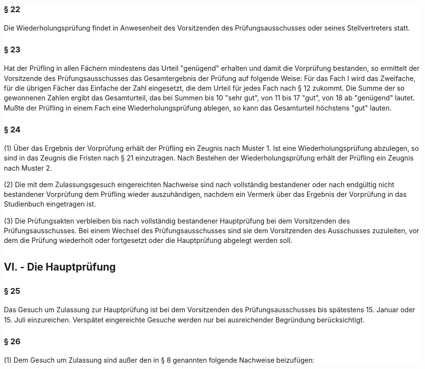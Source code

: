 
### § 22

Die Wiederholungsprüfung findet in Anwesenheit des Vorsitzenden des
Prüfungsausschusses oder seines Stellvertreters statt.


### § 23

Hat der Prüfling in allen Fächern mindestens das Urteil "genügend"
erhalten und damit die Vorprüfung bestanden, so ermittelt der
Vorsitzende des Prüfungsausschusses das Gesamtergebnis der Prüfung auf
folgende Weise: Für das Fach I wird das Zweifache, für die übrigen
Fächer das Einfache der Zahl eingesetzt, die dem Urteil für jedes Fach
nach § 12 zukommt. Die Summe der so gewonnenen Zahlen ergibt das
Gesamturteil, das bei Summen bis 10 "sehr gut", von 11 bis 17 "gut",
von 18 ab "genügend" lautet. Mußte der Prüfling in einem Fach eine
Wiederholungsprüfung ablegen, so kann das Gesamturteil höchstens "gut"
lauten.


### § 24

(1) Über das Ergebnis der Vorprüfung erhält der Prüfling ein Zeugnis
nach Muster 1. Ist eine Wiederholungsprüfung abzulegen, so sind in das
Zeugnis die Fristen nach § 21 einzutragen. Nach Bestehen der
Wiederholungsprüfung erhält der Prüfling ein Zeugnis nach Muster 2.

(2) Die mit dem Zulassungsgesuch eingereichten Nachweise sind nach
vollständig bestandener oder nach endgültig nicht bestandener
Vorprüfung dem Prüfling wieder auszuhändigen, nachdem ein Vermerk über
das Ergebnis der Vorprüfung in das Studienbuch eingetragen ist.

(3) Die Prüfungsakten verbleiben bis nach vollständig bestandener
Hauptprüfung bei dem Vorsitzenden des Prüfungsausschusses. Bei einem
Wechsel des Prüfungsausschusses sind sie dem Vorsitzenden des
Ausschusses zuzuleiten, vor dem die Prüfung wiederholt oder
fortgesetzt oder die Hauptprüfung abgelegt werden soll.


## VI. - Die Hauptprüfung



### § 25

Das Gesuch um Zulassung zur Hauptprüfung ist bei dem Vorsitzenden des
Prüfungsausschusses bis spätestens 15. Januar oder 15. Juli
einzureichen. Verspätet eingereichte Gesuche werden nur bei
ausreichender Begründung berücksichtigt.


### § 26

(1) Dem Gesuch um Zulassung sind außer den in § 8 genannten folgende
Nachweise beizufügen:
